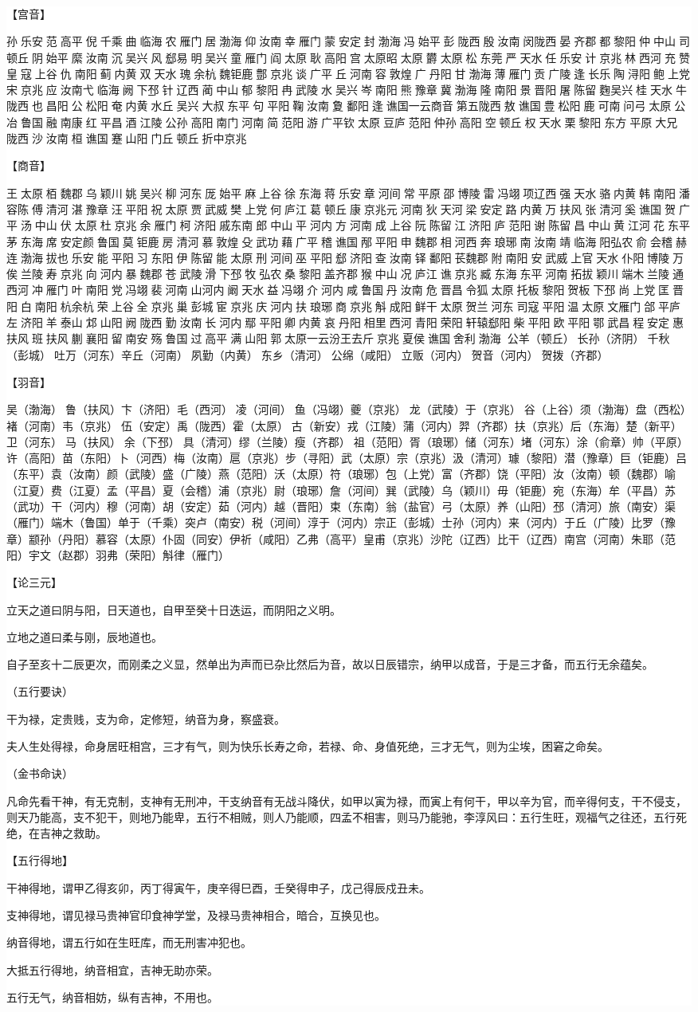 【宫音】

孙 乐安 范 高平 倪 千乘 曲 临海 农 雁门 居 渤海 仰 汝南 幸 雁门 蒙 安定 封 渤海 冯 始平 彭 陇西 殷 汝南 闵陇西 晏 齐郡 都 黎阳 仲 中山 司 顿丘 阴 始平 縻 汝南 沉 吴兴 风 郄易 明 吴兴 童 雁门 阎 太原 耿 高阳 宫 太原昭 太原 欝 太原 松 东莞 严 天水 任 乐安 计 京兆 林 西河 充 赞皇 寇 上谷 仇 南阳 蓟 内黄 双 天水 瑰 余杭 魏钜鹿 鄷 京兆 谈 广平 丘 河南 容 敦煌 广 丹阳 甘 渤海 薄 雁门 贡 广陵 逢 长乐 陶 浔阳 鲍 上党 宋 京兆 应 汝南弋 临海 阙 下邳 针 辽西 蔺 中山 郁 黎阳 冉 武陵 水 吴兴 岑 南阳 熊 豫章 冀 渤海 隆 南阳 景 晋阳 屠 陈留 麴吴兴 桂 天水 牛 陇西 也 昌阳 公 松阳 奄 内黄 水丘 吴兴 大叔 东平 句 平阳 鞠 汝南 夐 鄱阳 逢 谯国一云商音 第五陇西 敖 谯国 豊 松阳 鹿 可南 问弓 太原 公冶 鲁国 融 南康 红 平昌 酒 江陵 公孙 高阳 南门 河南 简 范阳 游 广平钦 太原 豆庐 范阳 仲孙 高阳 空 顿丘 权 天水 栗 黎阳 东方 平原 大兄 陇西 沙 汝南 桓 谯国 蹇 山阳 门丘 顿丘 折中京兆

【商音】

王 太原 栢 魏郡 乌 颖川 姚 吴兴 柳 河东 厐 始平 麻 上谷 徐 东海 蒋 乐安 章 河间 常 平原 邵 博陵 雷 冯翊 项辽西 强 天水 骆 内黄 韩 南阳 潘 容陈 傅 清河 湛 豫章 汪 平阳 祝 太原 贾 武威 樊 上党 何 庐江 葛 顿丘 康 京兆元 河南 狄 天河 梁 安定 路 内黄 万 扶风 张 清河 奚 谯国 贺 广平 汤 中山 伏 太原 杜 京兆 余 雁门 柯 济阳 戚东南 郎 中山 平 河内 方 河南 成 上谷 阮 陈留 江 济阳 庐 范阳 谢 陈留 昌 中山 黄 江河 花 东平 茅 东海 席 安定颜 鲁国 莫 钜鹿 房 清河 慕 敦煌 殳 武功 藉 广平 稽 谯国 邴 平阳 申 魏郡 相 河西 奔 琅琊 南 汝南 靖 临海 阳弘农 俞 会稽 赫连 渤海 拔也 乐安 能 平阳 习 东阳 伊 陈留 能 太原 刑 河间 巫 平阳 郄 济阳 查 汝南 铎 鄱阳 苌魏郡 附 南阳 安 武威 上官 天水 仆阳 博陵 万俟 兰陵 寿 京兆 向 河内 暴 魏郡 苍 武陵 滑 下邳 牧 弘农 桑 黎阳 盖齐郡 猴 中山 况 庐江 谯 京兆 臧 东海 东平 河南 拓拔 颖川 端木 兰陵 通 西河 冲 雁门 叶 南阳 党 冯翊 裴 河南 山河内 阚 天水 益 冯翊 介 河内 咸 鲁国 丹 汝南 危 晋昌 令狐 太原 托板 黎阳 贺板 下邳 尚 上党 匡 晋阳 白 南阳 杭余杭 荣 上谷 全 京兆 巢 彭城 宦 京兆 庆 河内 扶 琅琊 商 京兆 斛 成阳 鲜干 太原 贺兰 河东 司寇 平阳 温 太原 文雁门 郃 平庐 左 济阳 羊 泰山 邥 山阳 阙 陇西 勤 汝南 长 河内 鄢 平阳 卿 内黄 哀 丹阳 相里 西河 青阳 荣阳 轩辕郄阳 柴 平阳 欧 平阳 鄂 武昌 程 安定 惠 扶风 班 扶风 蒯 襄阳 留 南安 殇 鲁国 过 高平 满 山阳 郭 太原一云汾王去斤 京兆 夏侯 谯国 舍利 渤海  公羊（顿丘） 长孙（济阴） 千秋（彭城） 吐万（河东）辛丘（河南） 夙勤（内黄） 东乡（清河） 公绵（咸阳） 立贩（河内） 贺音（河内） 贺拨（齐郡）

【羽音】

吴（渤海） 鲁（扶风）卞（济阳）毛（西河） 凌（河间） 鱼（冯翊）夔（京兆） 龙（武陵）于（京兆） 谷（上谷）须（渤海）盘（西松）褚（河南）韦（京兆） 伍（安定）禹（陇西）霍（太原） 古（新安）戎（江陵）蒲（河内）羿（齐郡）扶（京兆）后（东海）楚（新平）卫（河东） 马（扶风） 余（下邳） 具（清河）缪（兰陵）瘦（齐郡） 祖（范阳）胥（琅琊）储（河东）堵（河东）涂（俞章）帅（平原）许（高阳）苗（东阳）卜（河西）梅（汝南）扈（京兆）步（寻阳）武（太原）宗（京兆）汲（清河）璩（黎阳）潜（豫章）巨（钜鹿）吕（东平）袁（汝南）颜（武陵）盛（广陵）燕（范阳）沃（太原）符（琅琊）包（上党）富（齐郡）饶（平阳）汝（汝南）顿（魏郡）喻（江夏）费（江夏）孟（平昌）夏（会稽）浦（京兆）尉（琅琊）詹（河间）巽（武陵）乌（颖川）毋（钜鹿）宛（东海）牟（平昌）苏（武功）干（河内）穆（河南）胡（安定）茹（河内）越（晋阳）束（东南）翁（盐官）弓（太原）养（山阳）邳（清河）旅（南安）渠（雁门）端木（鲁国）单于（千乘）突卢（南安）税（河间）淳于（河内）宗正（彭城）士孙（河内）来（河内）于丘（广陵）比罗（豫章）颛孙（丹阳）慕容（太原）仆固（同安）伊祈（咸阳）乙弗（高平）皇甫（京兆）沙陀（辽西）比干（辽西）南宫（河南）朱耶（范阳）宇文（赵郡）羽弗（荣阳）斛律（雁门）

【论三元】

立天之道曰阴与阳，日天道也，自甲至癸十日迭运，而阴阳之义明。

立地之道曰柔与刚，辰地道也。

自子至亥十二辰更次，而刚柔之义显，然单出为声而已杂比然后为音，故以日辰错宗，纳甲以成音，于是三才备，而五行无余蕴矣。

（五行要诀）

干为禄，定贵贱，支为命，定修短，纳音为身，察盛衰。

夫人生处得禄，命身居旺相宫，三才有气，则为快乐长寿之命，若禄、命、身值死绝，三才无气，则为尘埃，困窘之命矣。

（金书命诀）

凡命先看干神，有无克制，支神有无刑冲，干支纳音有无战斗降伏，如甲以寅为禄，而寅上有何干，甲以辛为官，而辛得何支，干不侵支，则天乃能高，支不犯干，则地乃能卑，五行不相贼，则人乃能顺，四孟不相害，则马乃能驰，李淳风曰：五行生旺，观福气之往还，五行死绝，在吉神之救助。

【五行得地】

干神得地，谓甲乙得亥卯，丙丁得寅午，庚辛得巳酉，壬癸得申子，戊己得辰戍丑未。

支神得地，谓见禄马贵神官印食神学堂，及禄马贵神相合，暗合，互换见也。

纳音得地，谓五行如在生旺库，而无刑害冲犯也。

大抵五行得地，纳音相宜，吉神无助亦荣。

五行无气，纳音相妨，纵有吉神，不用也。
